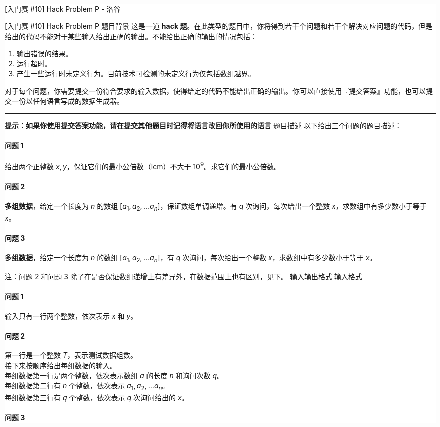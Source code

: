 



[入门赛 #10] Hack Problem P - 洛谷














[入门赛 #10] Hack Problem P
题目背景
这是一道 **hack 题**。在此类型的题目中，你将得到若干个问题和若干个解决对应问题的代码，但是给出的代码不能对于某些输入给出正确的输出。不能给出正确的输出的情况包括：

1. 输出错误的结果。
2. 运行超时。
3. 产生一些运行时未定义行为。目前技术可检测的未定义行为仅包括数组越界。

对于每个问题，你需要提交一份符合要求的输入数据，使得给定的代码不能给出正确的输出。你可以直接使用『提交答案』功能，也可以提交一份以任何语言写成的数据生成器。

---
**提示：如果你使用提交答案功能，请在提交其他题目时记得将语言改回你所使用的语言**
题目描述
以下给出三个问题的题目描述：

#### 问题 1

给出两个正整数 $x, y$，保证它们的最小公倍数（$\mathrm{lcm}$）不大于 $10^9$。求它们的最小公倍数。

#### 问题 2

**多组数据**，给定一个长度为 $n$ 的数组 $[a_1, a_2, \dots a_n]$，保证数组单调递增。有 $q$ 次询问，每次给出一个整数 $x$，求数组中有多少数小于等于 $x$。

#### 问题 3

**多组数据**，给定一个长度为 $n$ 的数组 $[a_1, a_2, \dots a_n]$，有 $q$ 次询问，每次给出一个整数 $x$，求数组中有多少数小于等于 $x$。

注：问题 $2$ 和问题 $3$ 除了在是否保证数组递增上有差异外，在数据范围上也有区别，见下。
输入输出格式
输入格式

#### 问题 1

输入只有一行两个整数，依次表示 $x$ 和 $y$。

#### 问题 2

第一行是一个整数 $T$，表示测试数据组数。  
接下来按顺序给出每组数据的输入。  
每组数据第一行是两个整数，依次表示数组 $a$ 的长度 $n$ 和询问次数 $q$。  
每组数据第二行有 $n$ 个整数，依次表示 $a_1, a_2, \dots a_n$。  
每组数据第三行有 $q$ 个整数，依次表示 $q$ 次询问给出的 $x$。

#### 问题 3
